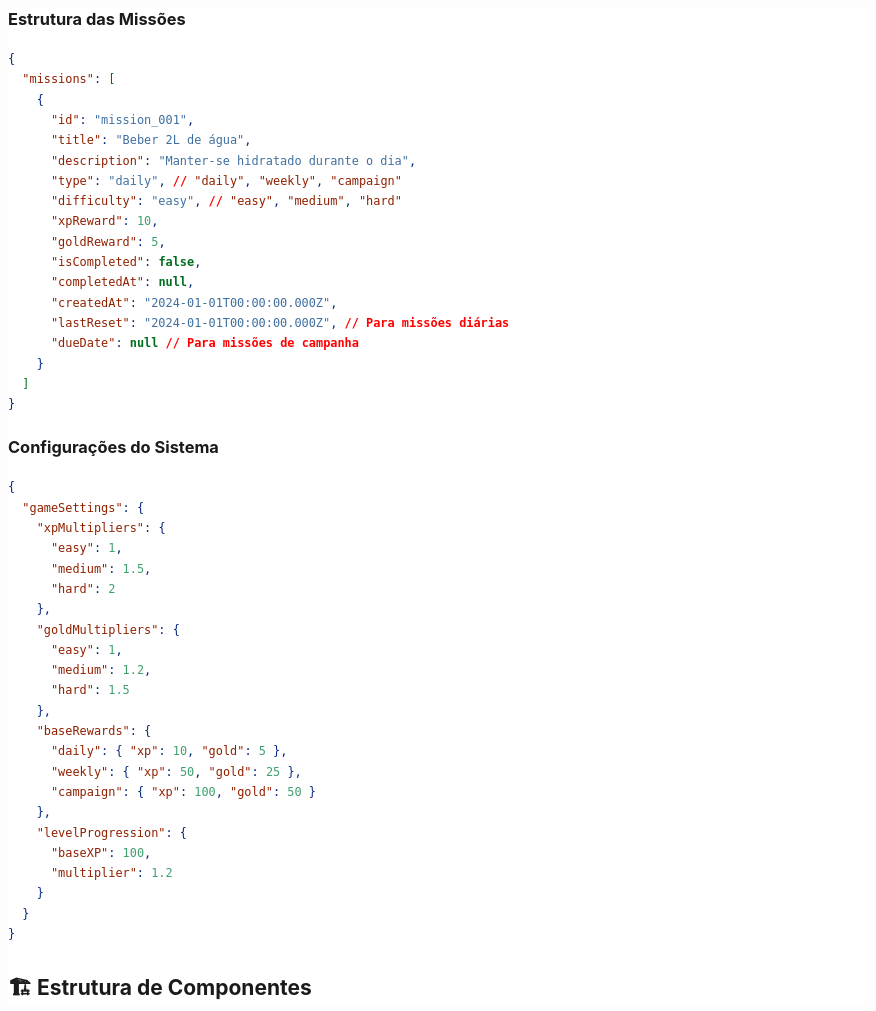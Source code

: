 ### Estrutura das Missões
```json
{
  "missions": [
    {
      "id": "mission_001",
      "title": "Beber 2L de água",
      "description": "Manter-se hidratado durante o dia",
      "type": "daily", // "daily", "weekly", "campaign"
      "difficulty": "easy", // "easy", "medium", "hard"
      "xpReward": 10,
      "goldReward": 5,
      "isCompleted": false,
      "completedAt": null,
      "createdAt": "2024-01-01T00:00:00.000Z",
      "lastReset": "2024-01-01T00:00:00.000Z", // Para missões diárias
      "dueDate": null // Para missões de campanha
    }
  ]
}
```

### Configurações do Sistema
```json
{
  "gameSettings": {
    "xpMultipliers": {
      "easy": 1,
      "medium": 1.5,
      "hard": 2
    },
    "goldMultipliers": {
      "easy": 1,
      "medium": 1.2,
      "hard": 1.5
    },
    "baseRewards": {
      "daily": { "xp": 10, "gold": 5 },
      "weekly": { "xp": 50, "gold": 25 },
      "campaign": { "xp": 100, "gold": 50 }
    },
    "levelProgression": {
      "baseXP": 100,
      "multiplier": 1.2
    }
  }
}
```

## 🏗️ Estrutura de Componentes
